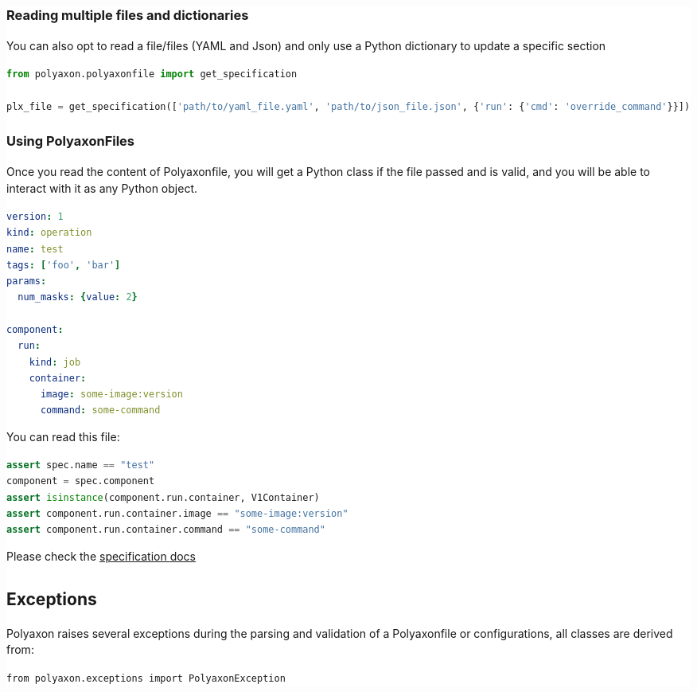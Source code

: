 ### Reading multiple files and dictionaries

You can also opt to read a file/files (YAML and Json) and only use a Python dictionary to update a specific section

```python
from polyaxon.polyaxonfile import get_specification

plx_file = get_specification(['path/to/yaml_file.yaml', 'path/to/json_file.json', {'run': {'cmd': 'override_command'}}])
```

### Using PolyaxonFiles

Once you read the content of Polyaxonfile, you will get a Python class if the file passed and is valid,
and you will be able to interact with it as any Python object.

```yaml
version: 1
kind: operation
name: test
tags: ['foo', 'bar']
params:
  num_masks: {value: 2}

component:
  run:
    kind: job
    container:
      image: some-image:version
      command: some-command
```

You can read this file:

```python
assert spec.name == "test"
component = spec.component
assert isinstance(component.run.container, V1Container)
assert component.run.container.image == "some-image:version"
assert component.run.container.command == "some-command"
```

Please check the [specification docs](/docs/core/specification/)

## Exceptions

Polyaxon raises several exceptions during the parsing and validation of a Polyaxonfile or configurations, all classes are derived from:

```bash
from polyaxon.exceptions import PolyaxonException
```
